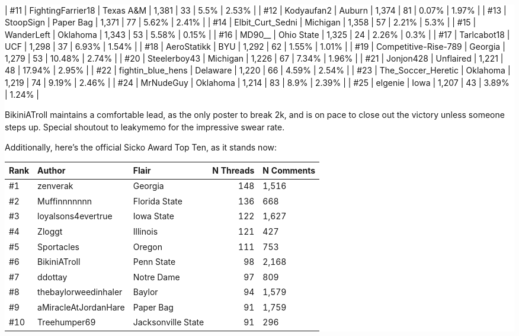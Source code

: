 | #11  | FightingFarrier18    | Texas A&M        | 1,381          |             33 | 5.5%                 | 2.53%                        |
| #12  | Kodyaufan2           | Auburn           | 1,374          |             81 | 0.07%                | 1.97%                        |
| #13  | StoopSign            | Paper Bag        | 1,371          |             77 | 5.62%                | 2.41%                        |
| #14  | Elbit_Curt_Sedni     | Michigan         | 1,358          |             57 | 2.21%                | 5.3%                         |
| #15  | WanderLeft           | Oklahoma         | 1,343          |             53 | 5.58%                | 0.15%                        |
| #16  | MD90\_\_             | Ohio State       | 1,325          |             24 | 2.26%                | 0.3%                         |
| #17  | Tarlcabot18          | UCF              | 1,298          |             37 | 6.93%                | 1.54%                        |
| #18  | AeroStatikk          | BYU              | 1,292          |             62 | 1.55%                | 1.01%                        |
| #19  | Competitive-Rise-789 | Georgia          | 1,279          |             53 | 10.48%               | 2.74%                        |
| #20  | Steelerboy43         | Michigan         | 1,226          |             67 | 7.34%                | 1.96%                        |
| #21  | Jonjon428            | Unflaired        | 1,221          |             48 | 17.94%               | 2.95%                        |
| #22  | fightin_blue_hens    | Delaware         | 1,220          |             66 | 4.59%                | 2.54%                        |
| #23  | The_Soccer_Heretic   | Oklahoma         | 1,219          |             74 | 9.19%                | 2.46%                        |
| #24  | MrNudeGuy            | Oklahoma         | 1,214          |             83 | 8.9%                 | 2.39%                        |
| #25  | elgenie              | Iowa             | 1,207          |             43 | 3.89%                | 1.24%                        |

BikiniATroll maintains a comfortable lead, as the only poster to break
2k, and is on pace to close out the victory unless someone steps up.
Special shoutout to leakymemo for the impressive swear rate.

Additionally, here’s the official Sicko Award Top Ten, as it stands now:

| Rank | Author               | Flair              | N Threads | N Comments |
|:-----|:---------------------|:-------------------|----------:|:-----------|
| #1   | zenverak             | Georgia            |       148 | 1,516      |
| #2   | Muffinnnnnnn         | Florida State      |       136 | 668        |
| #3   | loyalsons4evertrue   | Iowa State         |       122 | 1,627      |
| #4   | Zloggt               | Illinois           |       121 | 427        |
| #5   | Sportacles           | Oregon             |       111 | 753        |
| #6   | BikiniATroll         | Penn State         |        98 | 2,168      |
| #7   | ddottay              | Notre Dame         |        97 | 809        |
| #8   | thebaylorweedinhaler | Baylor             |        94 | 1,579      |
| #9   | aMiracleAtJordanHare | Paper Bag          |        91 | 1,759      |
| #10  | Treehumper69         | Jacksonville State |        91 | 296        |
